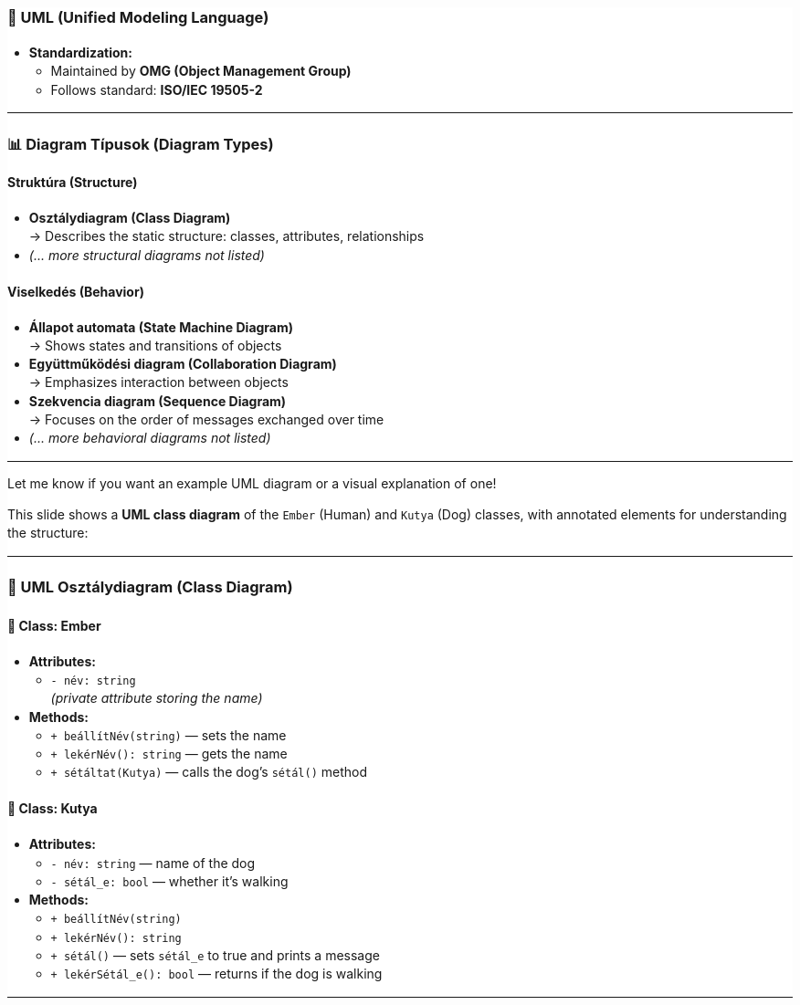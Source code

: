 
### 🧩 UML (Unified Modeling Language)

- **Standardization:**
  - Maintained by **OMG (Object Management Group)**
  - Follows standard: **ISO/IEC 19505-2**

---

### 📊 Diagram Típusok (Diagram Types)

#### **Struktúra (Structure)**
- **Osztálydiagram (Class Diagram)**  
  → Describes the static structure: classes, attributes, relationships  
- *(... more structural diagrams not listed)*

#### **Viselkedés (Behavior)**
- **Állapot automata (State Machine Diagram)**  
  → Shows states and transitions of objects
- **Együttműködési diagram (Collaboration Diagram)**  
  → Emphasizes interaction between objects
- **Szekvencia diagram (Sequence Diagram)**  
  → Focuses on the order of messages exchanged over time
- *(... more behavioral diagrams not listed)*

---

Let me know if you want an example UML diagram or a visual explanation of one!


This slide shows a **UML class diagram** of the `Ember` (Human) and `Kutya` (Dog) classes, with annotated elements for understanding the structure:

---

### 🔷 UML Osztálydiagram (Class Diagram)

#### 🧱 **Class: Ember**
- **Attributes:**
  - `- név: string`  
    *(private attribute storing the name)*
- **Methods:**
  - `+ beállítNév(string)` — sets the name
  - `+ lekérNév(): string` — gets the name
  - `+ sétáltat(Kutya)` — calls the dog’s `sétál()` method

#### 🐶 **Class: Kutya**
- **Attributes:**
  - `- név: string` — name of the dog
  - `- sétál_e: bool` — whether it’s walking
- **Methods:**
  - `+ beállítNév(string)`
  - `+ lekérNév(): string`
  - `+ sétál()` — sets `sétál_e` to true and prints a message
  - `+ lekérSétál_e(): bool` — returns if the dog is walking

---